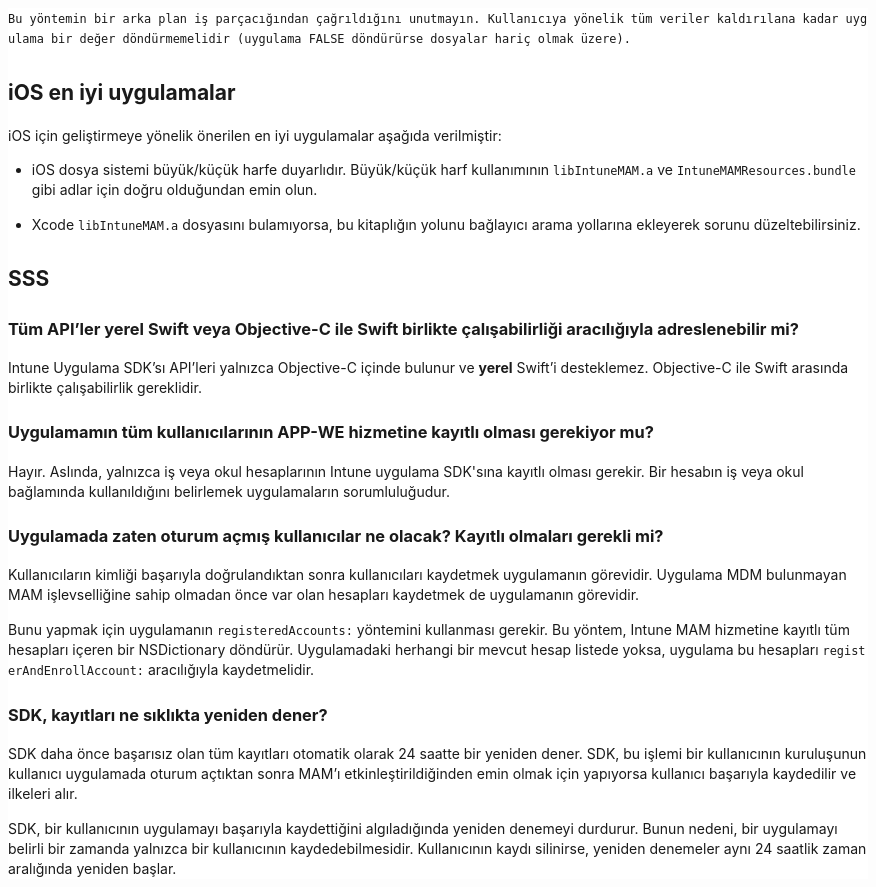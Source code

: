     Bu yöntemin bir arka plan iş parçacığından çağrıldığını unutmayın. Kullanıcıya yönelik tüm veriler kaldırılana kadar uygulama bir değer döndürmemelidir (uygulama FALSE döndürürse dosyalar hariç olmak üzere).

## <a name="ios-best-practices"></a>iOS en iyi uygulamalar

iOS için geliştirmeye yönelik önerilen en iyi uygulamalar aşağıda verilmiştir:

* iOS dosya sistemi büyük/küçük harfe duyarlıdır. Büyük/küçük harf kullanımının `libIntuneMAM.a` ve `IntuneMAMResources.bundle` gibi adlar için doğru olduğundan emin olun.

* Xcode `libIntuneMAM.a` dosyasını bulamıyorsa, bu kitaplığın yolunu bağlayıcı arama yollarına ekleyerek sorunu düzeltebilirsiniz.

## <a name="faqs"></a>SSS

### <a name="are-all-of-the-apis-addressable-through-native-swift-or-the-objective-c-and-swift-interoperability"></a>Tüm API’ler yerel Swift veya Objective-C ile Swift birlikte çalışabilirliği aracılığıyla adreslenebilir mi?

Intune Uygulama SDK’sı API’leri yalnızca Objective-C içinde bulunur ve **yerel** Swift’i desteklemez. Objective-C ile Swift arasında birlikte çalışabilirlik gereklidir.

### <a name="do-all-users-of-my-application-need-to-be-registered-with-the-app-we-service"></a>Uygulamamın tüm kullanıcılarının APP-WE hizmetine kayıtlı olması gerekiyor mu?

Hayır. Aslında, yalnızca iş veya okul hesaplarının Intune uygulama SDK'sına kayıtlı olması gerekir. Bir hesabın iş veya okul bağlamında kullanıldığını belirlemek uygulamaların sorumluluğudur.

### <a name="what-about-users-that-have-already-signed-in-to-the-application-do-they-need-to-be-enrolled"></a>Uygulamada zaten oturum açmış kullanıcılar ne olacak? Kayıtlı olmaları gerekli mi?

Kullanıcıların kimliği başarıyla doğrulandıktan sonra kullanıcıları kaydetmek uygulamanın görevidir. Uygulama MDM bulunmayan MAM işlevselliğine sahip olmadan önce var olan hesapları kaydetmek de uygulamanın görevidir.

Bunu yapmak için uygulamanın `registeredAccounts:` yöntemini kullanması gerekir. Bu yöntem, Intune MAM hizmetine kayıtlı tüm hesapları içeren bir NSDictionary döndürür. Uygulamadaki herhangi bir mevcut hesap listede yoksa, uygulama bu hesapları `registerAndEnrollAccount:` aracılığıyla kaydetmelidir.

### <a name="how-often-does-the-sdk-retry-enrollments"></a>SDK, kayıtları ne sıklıkta yeniden dener?

SDK daha önce başarısız olan tüm kayıtları otomatik olarak 24 saatte bir yeniden dener. SDK, bu işlemi bir kullanıcının kuruluşunun kullanıcı uygulamada oturum açtıktan sonra MAM’ı etkinleştirildiğinden emin olmak için yapıyorsa kullanıcı başarıyla kaydedilir ve ilkeleri alır.

SDK, bir kullanıcının uygulamayı başarıyla kaydettiğini algıladığında yeniden denemeyi durdurur. Bunun nedeni, bir uygulamayı belirli bir zamanda yalnızca bir kullanıcının kaydedebilmesidir. Kullanıcının kaydı silinirse, yeniden denemeler aynı 24 saatlik zaman aralığında yeniden başlar.
